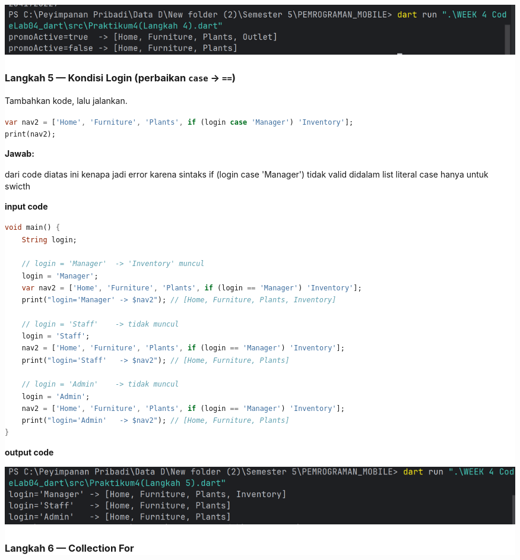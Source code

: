 ![img\_1.png](img/img8.png)

### Langkah 5 — Kondisi Login (perbaikan `case` → `==`)

Tambahkan kode, lalu jalankan.

```dart
var nav2 = ['Home', 'Furniture', 'Plants', if (login case 'Manager') 'Inventory'];
print(nav2);
```

**Jawab:**

dari code diatas ini kenapa jadi error karena sintaks if (login case 'Manager') tidak valid didalam list literal
case hanya untuk swicth

**input code**

```dart
void main() {
    String login;

    // login = 'Manager'  -> 'Inventory' muncul
    login = 'Manager';
    var nav2 = ['Home', 'Furniture', 'Plants', if (login == 'Manager') 'Inventory'];
    print("login='Manager' -> $nav2"); // [Home, Furniture, Plants, Inventory]

    // login = 'Staff'    -> tidak muncul
    login = 'Staff';
    nav2 = ['Home', 'Furniture', 'Plants', if (login == 'Manager') 'Inventory'];
    print("login='Staff'   -> $nav2"); // [Home, Furniture, Plants]

    // login = 'Admin'    -> tidak muncul
    login = 'Admin';
    nav2 = ['Home', 'Furniture', 'Plants', if (login == 'Manager') 'Inventory'];
    print("login='Admin'   -> $nav2"); // [Home, Furniture, Plants]
}
```

**output code**

![img.png](img/img9.png)

### Langkah 6 — Collection For
